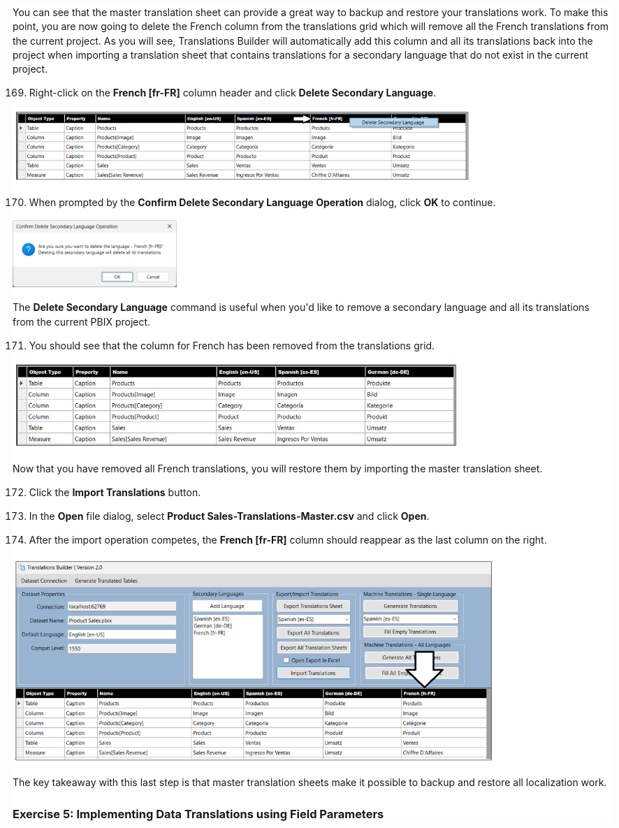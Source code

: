 You can see that the master translation sheet can provide a great way to
backup and restore your translations work. To make this point, you are
now going to delete the French column from the translations grid which
will remove all the French translations from the current project. As you
will see, Translations Builder will automatically add this column and
all its translations back into the project when importing a translation
sheet that contains translations for a secondary language that do not
exist in the current project.

169. Right-click on the **French \[fr-FR\]** column header and click
     **Delete Secondary Language**.

<img
src="./images/HandsOnLabBuildingMultiLanguageReportsForPowerBI/media/image130.png"
style="width:6.82097in;height:1.07447in" />

170. When prompted by the **Confirm Delete Secondary Language
     Operation** dialog, click **OK** to continue.

<img
src="./images/HandsOnLabBuildingMultiLanguageReportsForPowerBI/media/image131.png"
style="width:2.44669in;height:1.00575in"
alt="Graphical user interface, application Description automatically generated" />

The **Delete Secondary Language** command is useful when you'd like to
remove a secondary language and all its translations from the current
PBIX project.

171. You should see that the column for French has been removed from the
     translations grid.

<img
src="./images/HandsOnLabBuildingMultiLanguageReportsForPowerBI/media/image132.png"
style="width:6.66002in;height:1.27128in" />

Now that you have removed all French translations, you will restore them
by importing the master translation sheet.

172. Click the **Import Translations** button.

173. In the **Open** file dialog, select **Product
     Sales-Translations-Master.csv** and click **Open**.

174. After the import operation competes, the **French \[fr-FR\]**
     column should reappear as the last column on the right.

<img
src="./images/HandsOnLabBuildingMultiLanguageReportsForPowerBI/media/image133.png"
style="width:7.1773in;height:3.0566in" />

The key takeaway with this last step is that master translation sheets
make it possible to backup and restore all localization work.

### Exercise 5: Implementing Data Translations using Field Parameters
